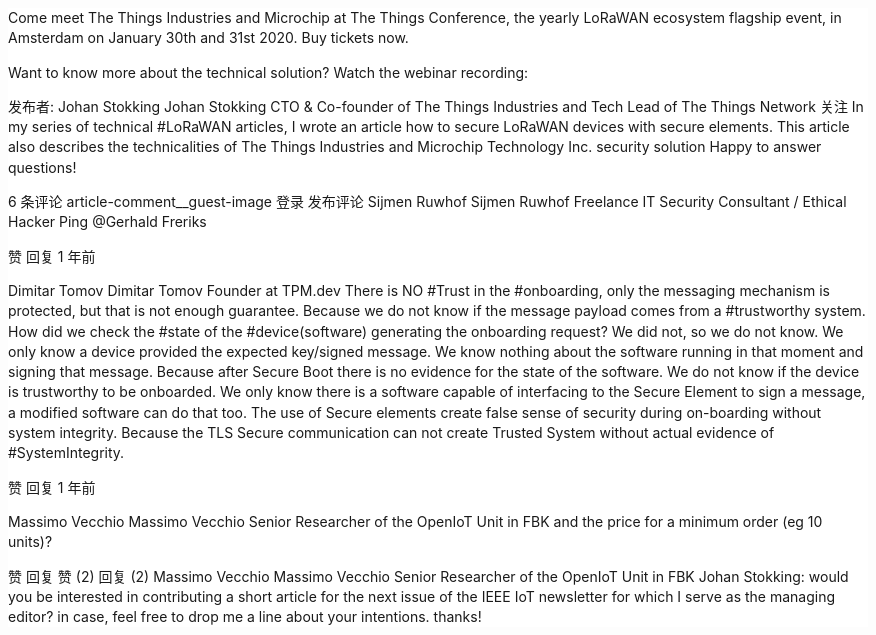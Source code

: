 Come meet The Things Industries and Microchip at The Things Conference, the yearly LoRaWAN ecosystem flagship event, in Amsterdam on January 30th and 31st 2020. Buy tickets now.

Want to know more about the technical solution? Watch the webinar recording:




发布者:
Johan Stokking
Johan Stokking
CTO & Co-founder of The Things Industries and Tech Lead of The Things Network
关注
In my series of technical #LoRaWAN articles, I wrote an article how to secure LoRaWAN devices with secure elements. This article also describes the technicalities of The Things Industries and Microchip Technology Inc. security solution Happy to answer questions!

6 条评论
article-comment__guest-image
登录 发布评论
Sijmen Ruwhof
Sijmen Ruwhof
Freelance IT Security Consultant / Ethical Hacker
Ping @Gerhald Freriks

赞
回复
1 年前

Dimitar Tomov
Dimitar Tomov
Founder at TPM.dev
There is NO #Trust in the #onboarding, only the messaging mechanism is protected, but that is not enough guarantee. Because we do not know if the message payload comes from a #trustworthy system. How did we check the #state of the #device(software) generating the onboarding request? We did not, so we do not know. We only know a device provided the expected key/signed message. We know nothing about the software running in that moment and signing that message. Because after Secure Boot there is no evidence for the state of the software. We do not know if the device is trustworthy to be onboarded. We only know there is a software capable of interfacing to the Secure Element to sign a message, a modified software can do that too. The use of Secure elements create false sense of security during on-boarding without system integrity. Because the TLS Secure communication can not create Trusted System without actual evidence of #SystemIntegrity.

赞
回复
1 年前

Massimo Vecchio
Massimo Vecchio
Senior Researcher of the OpenIoT Unit in FBK
and the price for a minimum order (eg 10 units)?

赞
回复
赞 (2)
回复 (2)
Massimo Vecchio
Massimo Vecchio
Senior Researcher of the OpenIoT Unit in FBK
Johan Stokking: would you be interested in contributing a short article for the next issue of the IEEE IoT newsletter for which I serve as the managing editor? in case, feel free to drop me a line about your intentions. thanks!
